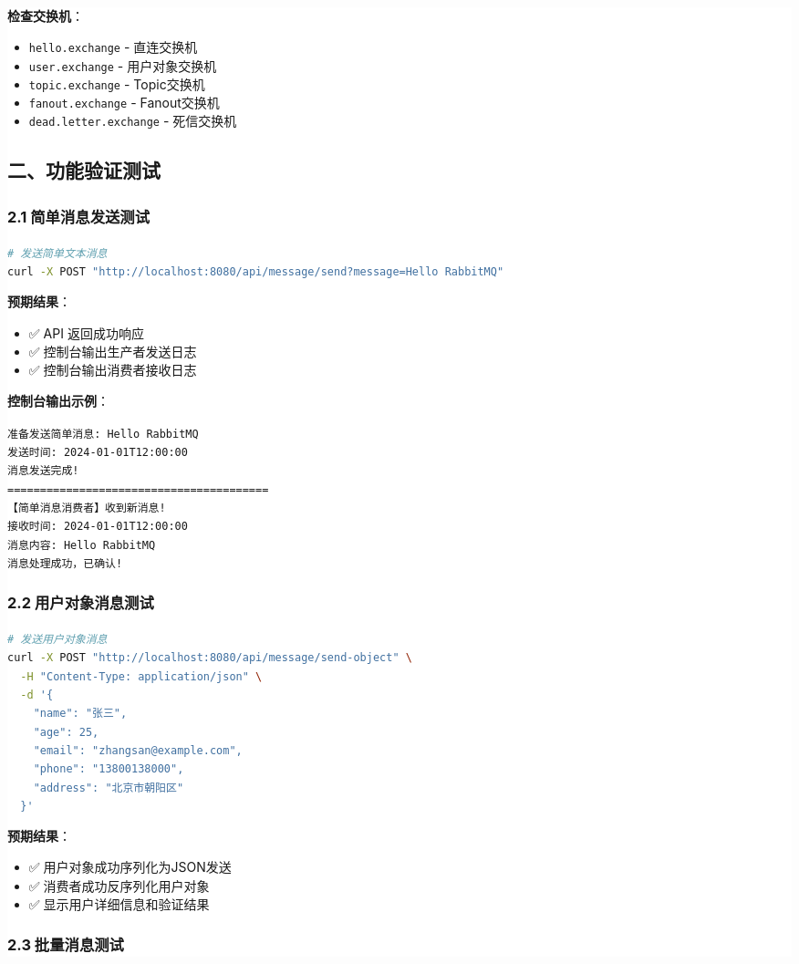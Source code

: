 **检查交换机**：
- `hello.exchange` - 直连交换机
- `user.exchange` - 用户对象交换机
- `topic.exchange` - Topic交换机
- `fanout.exchange` - Fanout交换机
- `dead.letter.exchange` - 死信交换机

## 二、功能验证测试

### 2.1 简单消息发送测试

```bash
# 发送简单文本消息
curl -X POST "http://localhost:8080/api/message/send?message=Hello RabbitMQ"
```

**预期结果**：
- ✅ API 返回成功响应
- ✅ 控制台输出生产者发送日志
- ✅ 控制台输出消费者接收日志

**控制台输出示例**：
```
准备发送简单消息: Hello RabbitMQ
发送时间: 2024-01-01T12:00:00
消息发送完成!
========================================
【简单消息消费者】收到新消息!
接收时间: 2024-01-01T12:00:00
消息内容: Hello RabbitMQ
消息处理成功，已确认!
```

### 2.2 用户对象消息测试

```bash
# 发送用户对象消息
curl -X POST "http://localhost:8080/api/message/send-object" \
  -H "Content-Type: application/json" \
  -d '{
    "name": "张三",
    "age": 25,
    "email": "zhangsan@example.com",
    "phone": "13800138000",
    "address": "北京市朝阳区"
  }'
```

**预期结果**：
- ✅ 用户对象成功序列化为JSON发送
- ✅ 消费者成功反序列化用户对象
- ✅ 显示用户详细信息和验证结果

### 2.3 批量消息测试

